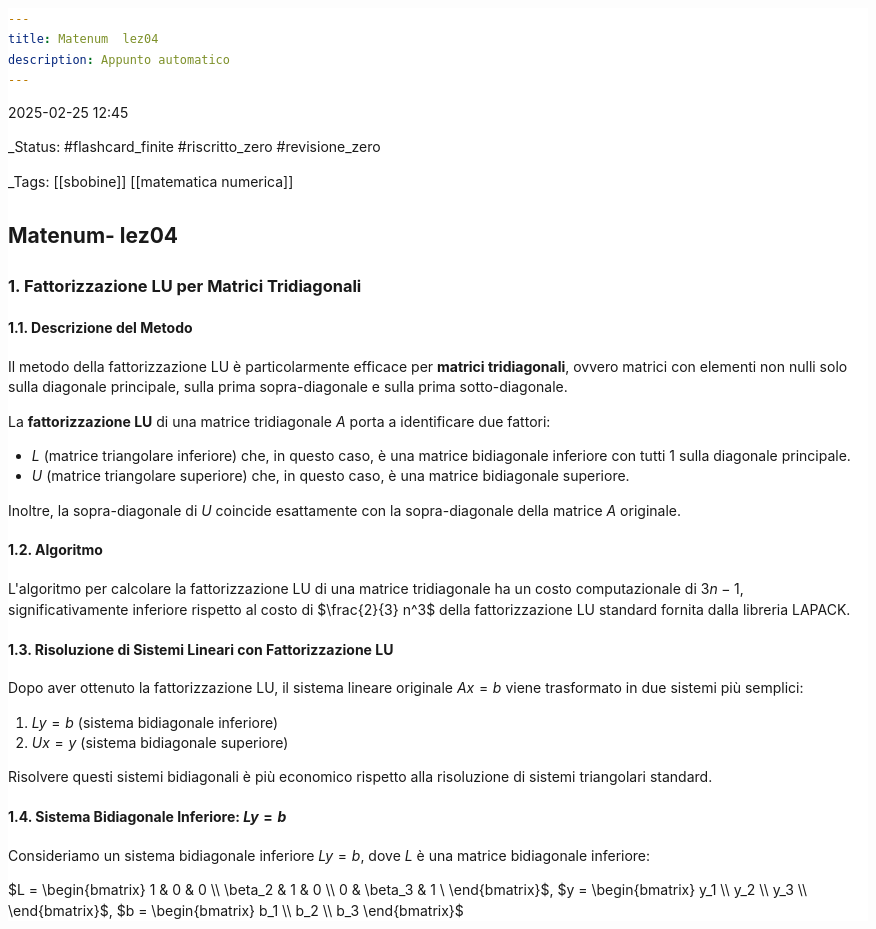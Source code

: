 ```yaml
---
title: Matenum  lez04
description: Appunto automatico
---
```


2025-02-25 12:45

_Status: #flashcard_finite   #riscritto_zero  #revisione_zero 

_Tags: [[sbobine]]  [[matematica numerica]]

## Matenum- lez04
### **1. Fattorizzazione LU per Matrici Tridiagonali**

#### **1.1. Descrizione del Metodo**

Il metodo della fattorizzazione LU è particolarmente efficace per **matrici tridiagonali**, ovvero matrici con elementi non nulli solo sulla diagonale principale, sulla prima sopra-diagonale e sulla prima sotto-diagonale.

La **fattorizzazione LU** di una matrice tridiagonale $A$ porta a identificare due fattori:

- $L$ (matrice triangolare inferiore) che, in questo caso, è una matrice bidiagonale inferiore con tutti 1 sulla diagonale principale.
- $U$ (matrice triangolare superiore) che, in questo caso, è una matrice bidiagonale superiore.

Inoltre, la sopra-diagonale di $U$ coincide esattamente con la sopra-diagonale della matrice $A$ originale.

#### **1.2. Algoritmo**

L'algoritmo per calcolare la fattorizzazione LU di una matrice tridiagonale ha un costo computazionale di $3n - 1$, significativamente inferiore rispetto al costo di $\frac{2}{3} n^3$ della fattorizzazione LU standard fornita dalla libreria LAPACK.

#### **1.3. Risoluzione di Sistemi Lineari con Fattorizzazione LU**

Dopo aver ottenuto la fattorizzazione LU, il sistema lineare originale $Ax = b$ viene trasformato in due sistemi più semplici:

1. $Ly = b$ (sistema bidiagonale inferiore)
2. $Ux = y$ (sistema bidiagonale superiore)

Risolvere questi sistemi bidiagonali è più economico rispetto alla risoluzione di sistemi triangolari standard.

#### **1.4. Sistema Bidiagonale Inferiore: $Ly = b$**

Consideriamo un sistema bidiagonale inferiore $Ly = b$, dove $L$ è una matrice bidiagonale inferiore:

$L = \begin{bmatrix} 1 & 0 & 0 \\ \beta_2 & 1 & 0 \\ 0 & \beta_3 & 1 \ \end{bmatrix}$, $y = \begin{bmatrix} y_1 \\ y_2 \\ y_3 \\ \end{bmatrix}$, $b = \begin{bmatrix} b_1 \\ b_2 \\ b_3 \end{bmatrix}$
